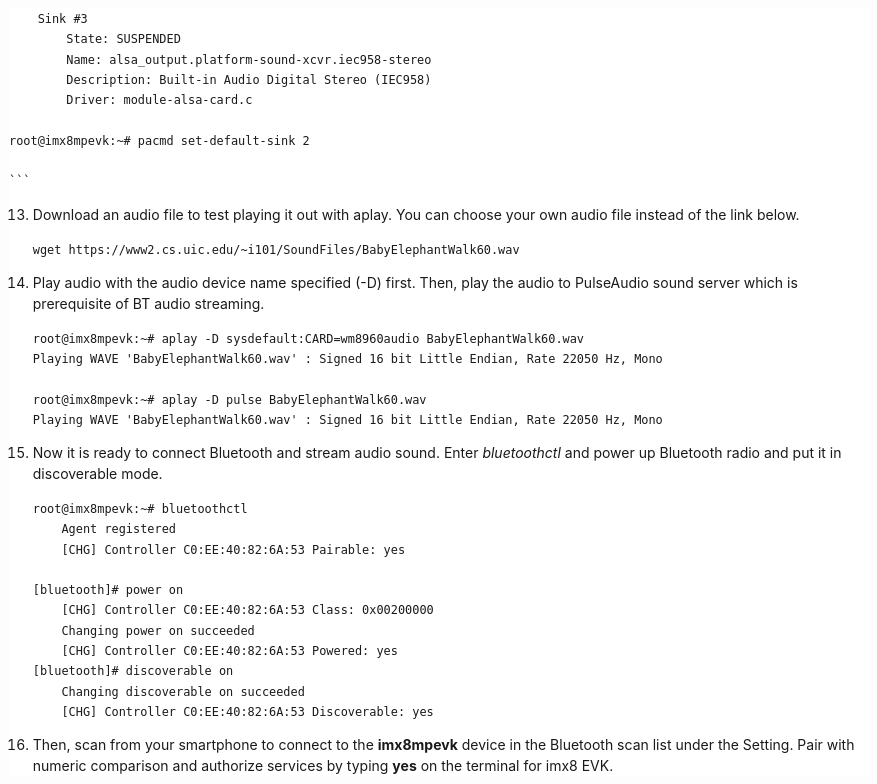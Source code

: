 		Sink #3
	        State: SUSPENDED
	        Name: alsa_output.platform-sound-xcvr.iec958-stereo
	        Description: Built-in Audio Digital Stereo (IEC958)
	        Driver: module-alsa-card.c
        
	root@imx8mpevk:~# pacmd set-default-sink 2 
        
	```

13. Download an audio file to test playing it out with aplay. You can choose your own audio file instead of the link below. 
	```
	wget https://www2.cs.uic.edu/~i101/SoundFiles/BabyElephantWalk60.wav 
	```

14. Play audio with the audio device name specified (-D) first. Then, play the audio to PulseAudio sound server which is prerequisite of BT audio streaming.
	```
	root@imx8mpevk:~# aplay -D sysdefault:CARD=wm8960audio BabyElephantWalk60.wav 
	Playing WAVE 'BabyElephantWalk60.wav' : Signed 16 bit Little Endian, Rate 22050 Hz, Mono
	
	root@imx8mpevk:~# aplay -D pulse BabyElephantWalk60.wav 
	Playing WAVE 'BabyElephantWalk60.wav' : Signed 16 bit Little Endian, Rate 22050 Hz, Mono
	```

15. Now it is ready to connect Bluetooth and stream audio sound. Enter *bluetoothctl* and power up Bluetooth radio and put it in discoverable mode. 
	```
	root@imx8mpevk:~# bluetoothctl
		Agent registered
		[CHG] Controller C0:EE:40:82:6A:53 Pairable: yes

	[bluetooth]# power on
		[CHG] Controller C0:EE:40:82:6A:53 Class: 0x00200000
		Changing power on succeeded
		[CHG] Controller C0:EE:40:82:6A:53 Powered: yes
	[bluetooth]# discoverable on
		Changing discoverable on succeeded
		[CHG] Controller C0:EE:40:82:6A:53 Discoverable: yes

	```

16. Then, scan from your smartphone to connect to the **imx8mpevk** device in the Bluetooth scan list under the Setting. Pair with numeric comparison and authorize services by typing **yes** on the terminal for imx8 EVK.
